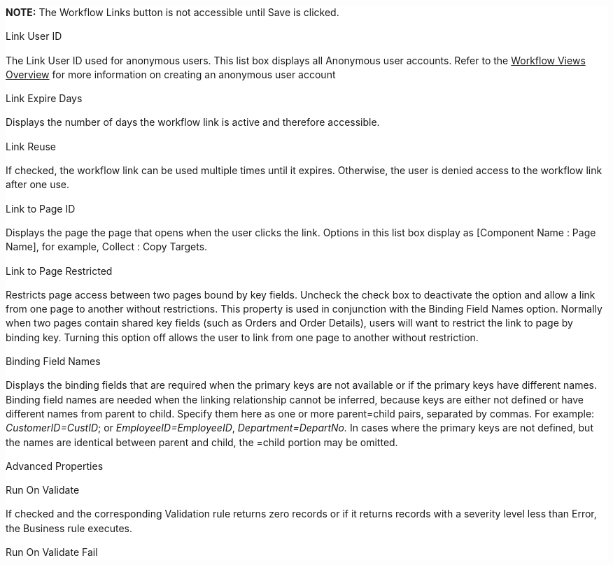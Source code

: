 **NOTE:** The Workflow Links button is not accessible until Save is
clicked.

Link User ID

The Link User ID used for anonymous users. This list box displays all
Anonymous user accounts. Refer to the [Workflow Views
Overview](../Use_Cases/Workflow_Views) for more information on
creating an anonymous user account

Link Expire Days

Displays the number of days the workflow link is active and therefore
accessible.

Link Reuse

If checked, the workflow link can be used multiple times until it
expires. Otherwise, the user is denied access to the workflow link after
one use.

Link to Page ID

Displays the page the page that opens when the user clicks the link.
Options in this list box display as \[Component Name : Page Name\], for
example, Collect : Copy Targets.

Link to Page Restricted

Restricts page access between two pages bound by key fields. Uncheck the
check box to deactivate the option and allow a link from one page to
another without restrictions. This property is used in conjunction with
the Binding Field Names option. Normally when two pages contain shared
key fields (such as Orders and Order Details), users will want to
restrict the link to page by binding key. Turning this option off allows
the user to link from one page to another without restriction.

Binding Field Names

Displays the binding fields that are required when the primary keys are
not available or if the primary keys have different names. Binding field
names are needed when the linking relationship cannot be inferred,
because keys are either not defined or have different names from parent
to child. Specify them here as one or more parent=child pairs, separated
by commas. For example: *CustomerID=CustID*; or *EmployeeID=EmployeeID*,
*Department=DepartNo.* In cases where the primary keys are not defined,
but the names are identical between parent and child, the =child portion
may be omitted.

Advanced Properties

Run On Validate

If checked and the corresponding Validation rule returns zero records or
if it returns records with a severity level less than Error, the
Business rule executes.

Run On Validate Fail
